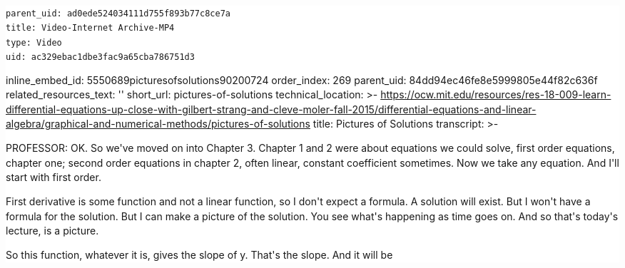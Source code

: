     parent_uid: ad0ede524034111d755f893b77c8ce7a
    title: Video-Internet Archive-MP4
    type: Video
    uid: ac329ebac1dbe3fac9a65cba786751d3
inline_embed_id: 5550689picturesofsolutions90200724
order_index: 269
parent_uid: 84dd94ec46fe8e5999805e44f82c636f
related_resources_text: ''
short_url: pictures-of-solutions
technical_location: >-
  https://ocw.mit.edu/resources/res-18-009-learn-differential-equations-up-close-with-gilbert-strang-and-cleve-moler-fall-2015/differential-equations-and-linear-algebra/graphical-and-numerical-methods/pictures-of-solutions
title: Pictures of Solutions
transcript: >-
  <p><span m='350'>PROFESSOR: OK.</span> <span m='1400'>So</span> <span
  m='1900'>we've</span> <span m='2120'>moved</span> <span m='2510'>on</span>
  <span m='3410'>into</span> <span m='4080'>Chapter</span> <span
  m='4530'>3.</span> <span m='6040'>Chapter</span> <span m='6520'>1</span> <span
  m='6860'>and</span> <span m='7050'>2</span> <span m='7370'>were</span> <span
  m='7700'>about</span> <span m='8560'>equations</span> <span m='9200'>we</span>
  <span m='9380'>could</span> <span m='9580'>solve,</span> <span
  m='10540'>first</span> <span m='10890'>order</span> <span
  m='11170'>equations,</span> <span m='11720'>chapter</span> <span
  m='12070'>one;</span> <span m='12400'>second</span> <span
  m='12870'>order</span> <span m='13190'>equations</span> <span
  m='13730'>in</span> <span m='13900'>chapter</span> <span m='14350'>2,</span>
  <span m='14970'>often</span> <span m='15380'>linear,</span> <span
  m='16580'>constant</span> <span m='17090'>coefficient</span> <span
  m='17770'>sometimes.</span> <span m='19100'>Now</span> <span
  m='19920'>we</span> <span m='20140'>take</span> <span m='20630'>any</span>
  <span m='21200'>equation.</span> <span m='21920'>And</span> <span
  m='22080'>I'll</span> <span m='22240'>start</span> <span m='22720'>with</span>
  <span m='22980'>first</span> <span m='23370'>order.</span> </p><p><span
  m='24560'>First</span> <span m='24880'>derivative</span> <span
  m='25570'>is</span> <span m='25770'>some</span> <span
  m='26040'>function</span> <span m='27000'>and</span> <span
  m='27270'>not</span> <span m='27720'>a</span> <span m='28280'>linear</span>
  <span m='28740'>function,</span> <span m='29910'>so</span> <span
  m='30570'>I</span> <span m='30680'>don't</span> <span m='31000'>expect</span>
  <span m='31590'>a</span> <span m='31670'>formula.</span> <span
  m='34600'>A</span> <span m='34720'>solution</span> <span m='35290'>will</span>
  <span m='35480'>exist.</span> <span m='36290'>But</span> <span
  m='36460'>I</span> <span m='36490'>won't</span> <span m='36790'>have</span>
  <span m='36970'>a</span> <span m='37070'>formula</span> <span
  m='37550'>for</span> <span m='37730'>the</span> <span
  m='37930'>solution.</span> <span m='38950'>But</span> <span m='39180'>I</span>
  <span m='39270'>can</span> <span m='39500'>make</span> <span
  m='39720'>a</span> <span m='39820'>picture</span> <span m='40360'>of</span>
  <span m='40440'>the</span> <span m='40580'>solution.</span> <span
  m='41650'>You</span> <span m='41800'>see</span> <span m='42100'>what's</span>
  <span m='42490'>happening</span> <span m='43410'>as</span> <span
  m='43750'>time</span> <span m='44140'>goes</span> <span m='44440'>on.</span>
  <span m='45280'>And</span> <span m='45750'>so</span> <span
  m='45960'>that's</span> <span m='46570'>today's</span> <span
  m='47910'>lecture,</span> <span m='48890'>is</span> <span m='50400'>a</span>
  <span m='50530'>picture.</span> </p><p><span m='51590'>So</span> <span
  m='52010'>this</span> <span m='52320'>function,</span> <span
  m='52960'>whatever</span> <span m='53380'>it</span> <span m='53460'>is,</span>
  <span m='54210'>gives</span> <span m='54770'>the</span> <span
  m='54930'>slope</span> <span m='55980'>of</span> <span m='56250'>y.</span>
  <span m='56880'>That's</span> <span m='57250'>the</span> <span
  m='57340'>slope.</span> <span m='58280'>And</span> <span m='58570'>it</span>
  <span m='58660'>will</span> <span m='58860'>be</span> <span